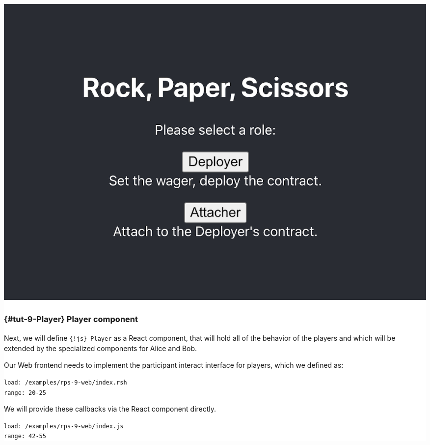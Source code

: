 ![](./rps-9-web/DeployerOrAttacher.png)

### {#tut-9-Player} Player component

Next, we will define `{!js} Player` as a React component,
that will hold all of the behavior of the players and
which will be extended by the specialized components for Alice and Bob.

Our Web frontend needs to implement the participant interact interface for players, which we defined as:

```
load: /examples/rps-9-web/index.rsh
range: 20-25
```


We will provide these callbacks via the React component directly.

```
load: /examples/rps-9-web/index.js
range: 42-55
```

